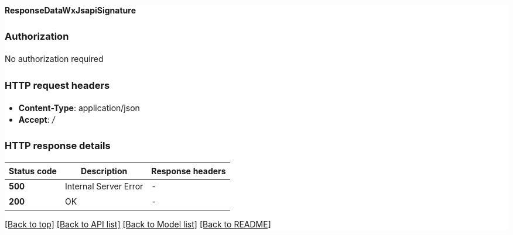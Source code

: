 **ResponseDataWxJsapiSignature**

### Authorization

No authorization required

### HTTP request headers

 - **Content-Type**: application/json
 - **Accept**: */*


### HTTP response details
| Status code | Description | Response headers |
|-------------|-------------|------------------|
**500** | Internal Server Error |  -  |
**200** | OK |  -  |

[[Back to top]](#) [[Back to API list]](README.md#documentation-for-api-endpoints) [[Back to Model list]](README.md#documentation-for-models) [[Back to README]](README.md)


